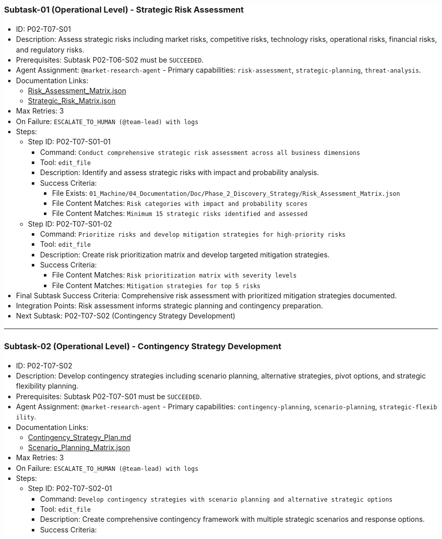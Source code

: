 ### Subtask-01 (Operational Level) - Strategic Risk Assessment
- ID: P02-T07-S01
- Description: Assess strategic risks including market risks, competitive risks, technology risks, operational risks, financial risks, and regulatory risks.
- Prerequisites: Subtask P02-T06-S02 must be `SUCCEEDED`.
- Agent Assignment: `@market-research-agent` - Primary capabilities: `risk-assessment`, `strategic-planning`, `threat-analysis`.
- Documentation Links:
  - [Risk_Assessment_Matrix.json](mdc:01_Machine/04_Documentation/Doc/Phase_2_Discovery_Strategy/Risk_Assessment_Matrix.json)
  - [Strategic_Risk_Matrix.json](mdc:01_Machine/04_Documentation/Doc/Phase_2_Discovery_Strategy/Strategic_Risk_Matrix.json)
- Max Retries: 3
- On Failure: `ESCALATE_TO_HUMAN (@team-lead) with logs`
- Steps:
    - Step ID: P02-T07-S01-01
      - Command: `Conduct comprehensive strategic risk assessment across all business dimensions`
      - Tool: `edit_file`
      - Description: Identify and assess strategic risks with impact and probability analysis.
      - Success Criteria:
          - File Exists: `01_Machine/04_Documentation/Doc/Phase_2_Discovery_Strategy/Risk_Assessment_Matrix.json`
          - File Content Matches: `Risk categories with impact and probability scores`
          - File Content Matches: `Minimum 15 strategic risks identified and assessed`
    - Step ID: P02-T07-S01-02
      - Command: `Prioritize risks and develop mitigation strategies for high-priority risks`
      - Tool: `edit_file`
      - Description: Create risk prioritization matrix and develop targeted mitigation strategies.
      - Success Criteria:
          - File Content Matches: `Risk prioritization matrix with severity levels`
          - File Content Matches: `Mitigation strategies for top 5 risks`
- Final Subtask Success Criteria: Comprehensive risk assessment with prioritized mitigation strategies documented.
- Integration Points: Risk assessment informs strategic planning and contingency preparation.
- Next Subtask: P02-T07-S02 (Contingency Strategy Development)

---

### Subtask-02 (Operational Level) - Contingency Strategy Development
- ID: P02-T07-S02
- Description: Develop contingency strategies including scenario planning, alternative strategies, pivot options, and strategic flexibility planning.
- Prerequisites: Subtask P02-T07-S01 must be `SUCCEEDED`.
- Agent Assignment: `@market-research-agent` - Primary capabilities: `contingency-planning`, `scenario-planning`, `strategic-flexibility`.
- Documentation Links:
  - [Contingency_Strategy_Plan.md](mdc:01_Machine/04_Documentation/Doc/Phase_2_Discovery_Strategy/Contingency_Strategy_Plan.md)
  - [Scenario_Planning_Matrix.json](mdc:01_Machine/04_Documentation/Doc/Phase_2_Discovery_Strategy/Scenario_Planning_Matrix.json)
- Max Retries: 3
- On Failure: `ESCALATE_TO_HUMAN (@team-lead) with logs`
- Steps:
    - Step ID: P02-T07-S02-01
      - Command: `Develop contingency strategies with scenario planning and alternative strategic options`
      - Tool: `edit_file`
      - Description: Create comprehensive contingency framework with multiple strategic scenarios and response options.
      - Success Criteria: